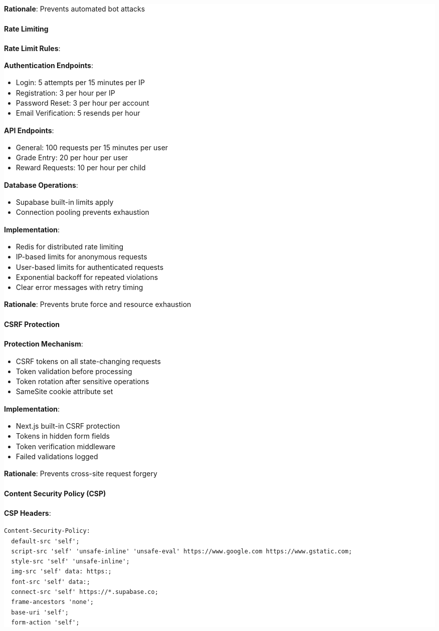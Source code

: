 **Rationale**: Prevents automated bot attacks

#### Rate Limiting

**Rate Limit Rules**:

**Authentication Endpoints**:

- Login: 5 attempts per 15 minutes per IP
- Registration: 3 per hour per IP
- Password Reset: 3 per hour per account
- Email Verification: 5 resends per hour

**API Endpoints**:

- General: 100 requests per 15 minutes per user
- Grade Entry: 20 per hour per user
- Reward Requests: 10 per hour per child

**Database Operations**:

- Supabase built-in limits apply
- Connection pooling prevents exhaustion

**Implementation**:

- Redis for distributed rate limiting
- IP-based limits for anonymous requests
- User-based limits for authenticated requests
- Exponential backoff for repeated violations
- Clear error messages with retry timing

**Rationale**: Prevents brute force and resource exhaustion

#### CSRF Protection

**Protection Mechanism**:

- CSRF tokens on all state-changing requests
- Token validation before processing
- Token rotation after sensitive operations
- SameSite cookie attribute set

**Implementation**:

- Next.js built-in CSRF protection
- Tokens in hidden form fields
- Token verification middleware
- Failed validations logged

**Rationale**: Prevents cross-site request forgery

#### Content Security Policy (CSP)

**CSP Headers**:

```
Content-Security-Policy:
  default-src 'self';
  script-src 'self' 'unsafe-inline' 'unsafe-eval' https://www.google.com https://www.gstatic.com;
  style-src 'self' 'unsafe-inline';
  img-src 'self' data: https:;
  font-src 'self' data:;
  connect-src 'self' https://*.supabase.co;
  frame-ancestors 'none';
  base-uri 'self';
  form-action 'self';
```
